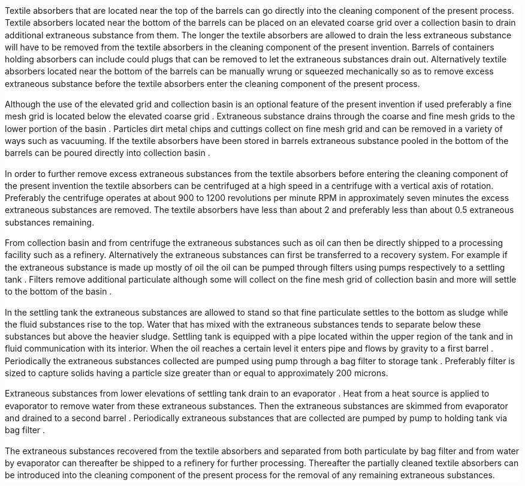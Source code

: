 Textile absorbers that are located near the top of the barrels can go directly into the cleaning component of the present process. Textile absorbers located near the bottom of the barrels can be placed on an elevated coarse grid over a collection basin to drain additional extraneous substance from them. The longer the textile absorbers are allowed to drain the less extraneous substance will have to be removed from the textile absorbers in the cleaning component of the present invention. Barrels of containers holding absorbers can include could plugs that can be removed to let the extraneous substances drain out. Alternatively textile absorbers located near the bottom of the barrels can be manually wrung or squeezed mechanically so as to remove excess extraneous substance before the textile absorbers enter the cleaning component of the present process.

Although the use of the elevated grid and collection basin is an optional feature of the present invention if used preferably a fine mesh grid is located below the elevated coarse grid . Extraneous substance drains through the coarse and fine mesh grids to the lower portion of the basin . Particles dirt metal chips and cuttings collect on fine mesh grid and can be removed in a variety of ways such as vacuuming. If the textile absorbers have been stored in barrels extraneous substance pooled in the bottom of the barrels can be poured directly into collection basin .

In order to further remove excess extraneous substances from the textile absorbers before entering the cleaning component of the present invention the textile absorbers can be centrifuged at a high speed in a centrifuge with a vertical axis of rotation. Preferably the centrifuge operates at about 900 to 1200 revolutions per minute RPM in approximately seven minutes the excess extraneous substances are removed. The textile absorbers have less than about 2 and preferably less than about 0.5 extraneous substances remaining.

From collection basin and from centrifuge the extraneous substances such as oil can then be directly shipped to a processing facility such as a refinery. Alternatively the extraneous substances can first be transferred to a recovery system. For example if the extraneous substance is made up mostly of oil the oil can be pumped through filters using pumps respectively to a settling tank . Filters remove additional particulate although some will collect on the fine mesh grid of collection basin and more will settle to the bottom of the basin .

In the settling tank the extraneous substances are allowed to stand so that fine particulate settles to the bottom as sludge while the fluid substances rise to the top. Water that has mixed with the extraneous substances tends to separate below these substances but above the heavier sludge. Settling tank is equipped with a pipe located within the upper region of the tank and in fluid communication with its interior. When the oil reaches a certain level it enters pipe and flows by gravity to a first barrel . Periodically the extraneous substances collected are pumped using pump through a bag filter to storage tank . Preferably filter is sized to capture solids having a particle size greater than or equal to approximately 200 microns.

Extraneous substances from lower elevations of settling tank drain to an evaporator . Heat from a heat source is applied to evaporator to remove water from these extraneous substances. Then the extraneous substances are skimmed from evaporator and drained to a second barrel . Periodically extraneous substances that are collected are pumped by pump to holding tank via bag filter .

The extraneous substances recovered from the textile absorbers and separated from both particulate by bag filter and from water by evaporator can thereafter be shipped to a refinery for further processing. Thereafter the partially cleaned textile absorbers can be introduced into the cleaning component of the present process for the removal of any remaining extraneous substances.
